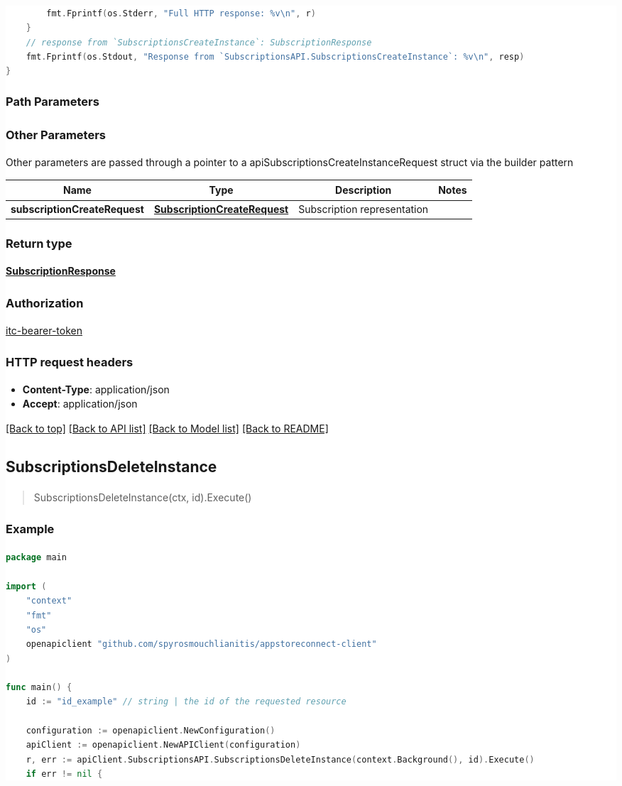 ```go
		fmt.Fprintf(os.Stderr, "Full HTTP response: %v\n", r)
	}
	// response from `SubscriptionsCreateInstance`: SubscriptionResponse
	fmt.Fprintf(os.Stdout, "Response from `SubscriptionsAPI.SubscriptionsCreateInstance`: %v\n", resp)
}
```

### Path Parameters



### Other Parameters

Other parameters are passed through a pointer to a apiSubscriptionsCreateInstanceRequest struct via the builder pattern


Name | Type | Description  | Notes
------------- | ------------- | ------------- | -------------
 **subscriptionCreateRequest** | [**SubscriptionCreateRequest**](SubscriptionCreateRequest.md) | Subscription representation | 

### Return type

[**SubscriptionResponse**](SubscriptionResponse.md)

### Authorization

[itc-bearer-token](../README.md#itc-bearer-token)

### HTTP request headers

- **Content-Type**: application/json
- **Accept**: application/json

[[Back to top]](#) [[Back to API list]](../README.md#documentation-for-api-endpoints)
[[Back to Model list]](../README.md#documentation-for-models)
[[Back to README]](../README.md)


## SubscriptionsDeleteInstance

> SubscriptionsDeleteInstance(ctx, id).Execute()



### Example

```go
package main

import (
	"context"
	"fmt"
	"os"
	openapiclient "github.com/spyrosmouchlianitis/appstoreconnect-client"
)

func main() {
	id := "id_example" // string | the id of the requested resource

	configuration := openapiclient.NewConfiguration()
	apiClient := openapiclient.NewAPIClient(configuration)
	r, err := apiClient.SubscriptionsAPI.SubscriptionsDeleteInstance(context.Background(), id).Execute()
	if err != nil {
```